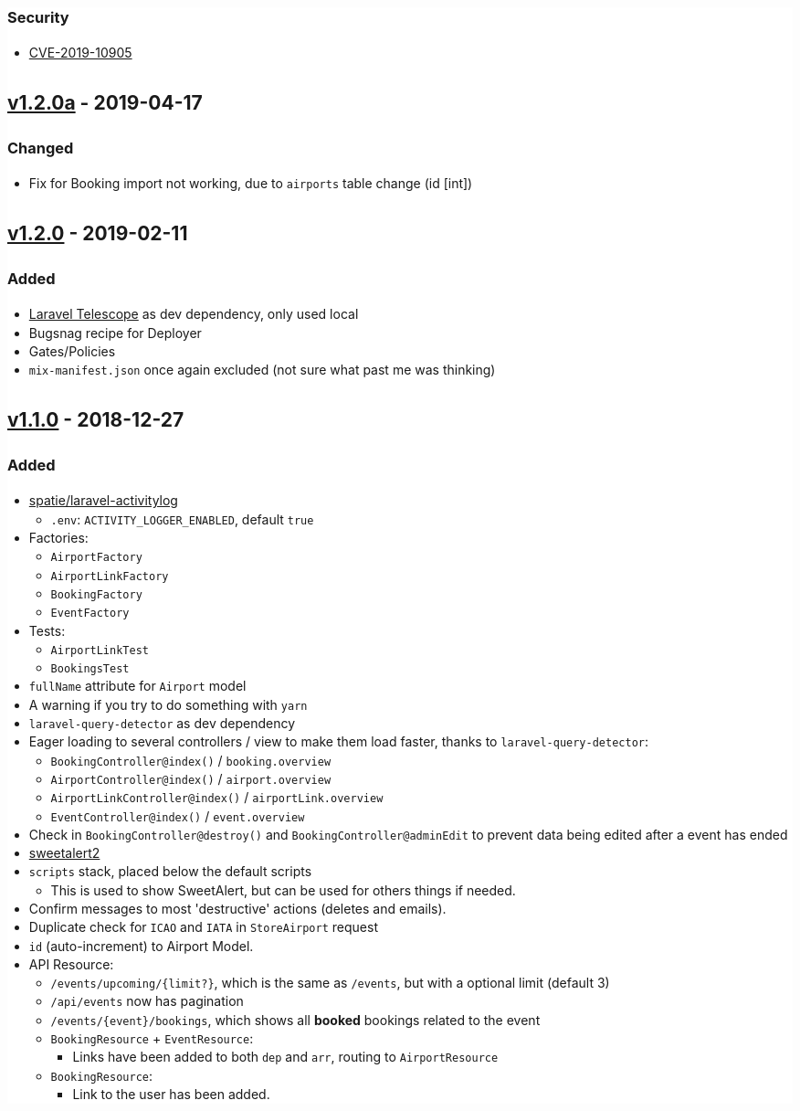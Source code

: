 ### Security

- [CVE-2019-10905](https://github.com/erusev/parsedown/issues/699)

## [v1.2.0a](https://gitlab.com/daveroverts/Book-me-a-cookie/compare/v1.2.0a...v1.2.0) - 2019-04-17

### Changed

- Fix for Booking import not working, due to `airports` table change (id [int])

## [v1.2.0](https://gitlab.com/daveroverts/Book-me-a-cookie/compare/v1.2.0...v1.1.0) - 2019-02-11

### Added

- [Laravel Telescope](https://laravel.com/docs/5.7/telescope) as dev dependency, only used local
- Bugsnag recipe for Deployer
- Gates/Policies
- `mix-manifest.json` once again excluded (not sure what past me was thinking)

## [v1.1.0](https://gitlab.com/daveroverts/Book-me-a-cookie/compare/v1.1.0...v1.0.0) - 2018-12-27

### Added

- [spatie/laravel-activitylog](https://github.com/spatie/laravel-activitylog)
  - `.env`: `ACTIVITY_LOGGER_ENABLED`, default `true`
- Factories:
  - `AirportFactory`
  - `AirportLinkFactory`
  - `BookingFactory`
  - `EventFactory`
- Tests:
  - `AirportLinkTest`
  - `BookingsTest`
- `fullName` attribute for `Airport` model
- A warning if you try to do something with `yarn`
- `laravel-query-detector` as dev dependency
- Eager loading to several controllers / view to make them load faster, thanks to `laravel-query-detector`:
  - `BookingController@index()` / `booking.overview`
  - `AirportController@index()` / `airport.overview`
  - `AirportLinkController@index()` / `airportLink.overview`
  - `EventController@index()` / `event.overview`
- Check in `BookingController@destroy()` and `BookingController@adminEdit` to prevent data being edited after a event has ended
- [sweetalert2](https://github.com/sweetalert2/sweetalert2)
- `scripts` stack, placed below the default scripts
  - This is used to show SweetAlert, but can be used for others things if needed.
- Confirm messages to most 'destructive' actions (deletes and emails).
- Duplicate check for `ICAO` and `IATA` in `StoreAirport` request
- `id` (auto-increment) to Airport Model.
- API Resource:
  - `/events/upcoming/{limit?}`, which is the same as `/events`, but with a optional limit (default 3)
  - `/api/events` now has pagination
  - `/events/{event}/bookings`, which shows all **booked** bookings related to the event
  - `BookingResource` + `EventResource`:
    - Links have been added to both `dep` and `arr`, routing to `AirportResource`
  - `BookingResource`:
    - Link to the user has been added.